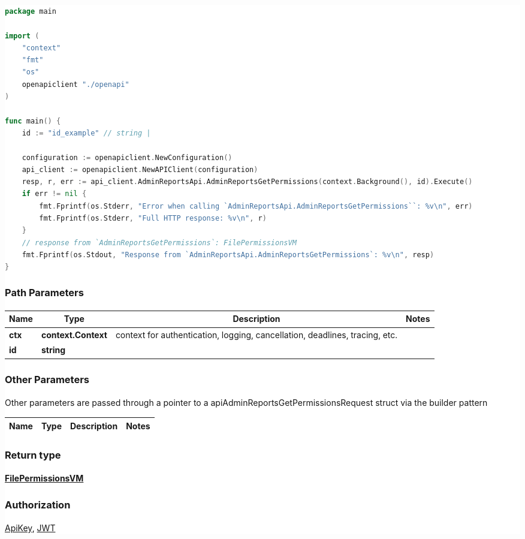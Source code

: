 ```go
package main

import (
    "context"
    "fmt"
    "os"
    openapiclient "./openapi"
)

func main() {
    id := "id_example" // string | 

    configuration := openapiclient.NewConfiguration()
    api_client := openapiclient.NewAPIClient(configuration)
    resp, r, err := api_client.AdminReportsApi.AdminReportsGetPermissions(context.Background(), id).Execute()
    if err != nil {
        fmt.Fprintf(os.Stderr, "Error when calling `AdminReportsApi.AdminReportsGetPermissions``: %v\n", err)
        fmt.Fprintf(os.Stderr, "Full HTTP response: %v\n", r)
    }
    // response from `AdminReportsGetPermissions`: FilePermissionsVM
    fmt.Fprintf(os.Stdout, "Response from `AdminReportsApi.AdminReportsGetPermissions`: %v\n", resp)
}
```

### Path Parameters


Name | Type | Description  | Notes
------------- | ------------- | ------------- | -------------
**ctx** | **context.Context** | context for authentication, logging, cancellation, deadlines, tracing, etc.
**id** | **string** |  | 

### Other Parameters

Other parameters are passed through a pointer to a apiAdminReportsGetPermissionsRequest struct via the builder pattern


Name | Type | Description  | Notes
------------- | ------------- | ------------- | -------------


### Return type

[**FilePermissionsVM**](FilePermissionsVM.md)

### Authorization

[ApiKey](../README.md#ApiKey), [JWT](../README.md#JWT)
